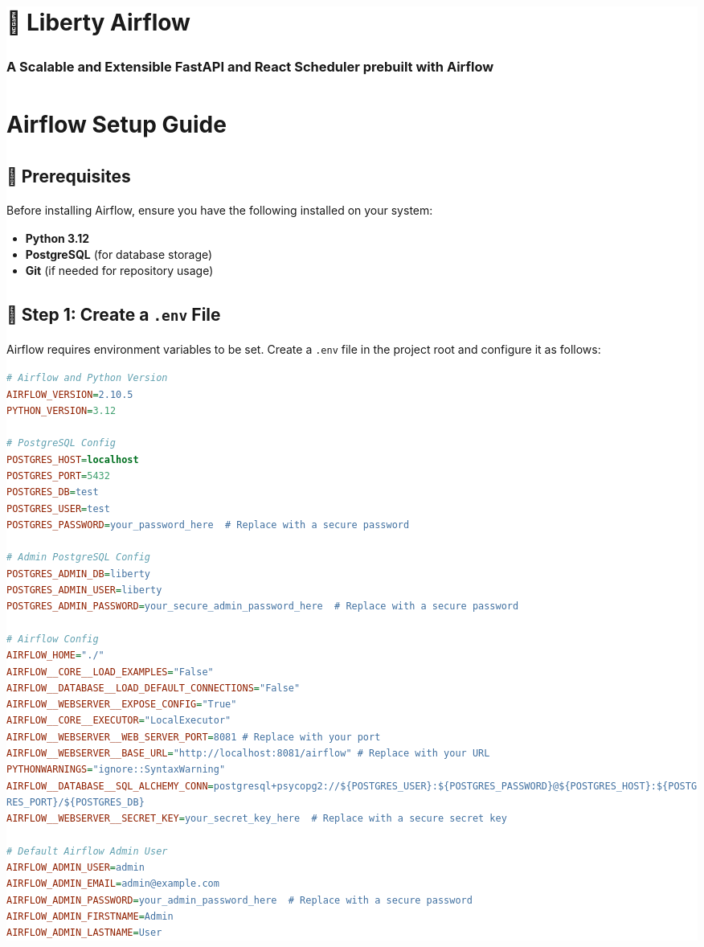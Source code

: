 # 📖 Liberty Airflow
### A Scalable and Extensible FastAPI and React Scheduler prebuilt with Airflow

# Airflow Setup Guide

## 📌 Prerequisites
Before installing Airflow, ensure you have the following installed on your system:
- **Python 3.12**
- **PostgreSQL** (for database storage)
- **Git** (if needed for repository usage)

## 🔧 Step 1: Create a `.env` File
Airflow requires environment variables to be set. Create a `.env` file in the project root and configure it as follows:

```ini
# Airflow and Python Version
AIRFLOW_VERSION=2.10.5
PYTHON_VERSION=3.12

# PostgreSQL Config
POSTGRES_HOST=localhost
POSTGRES_PORT=5432
POSTGRES_DB=test
POSTGRES_USER=test
POSTGRES_PASSWORD=your_password_here  # Replace with a secure password

# Admin PostgreSQL Config
POSTGRES_ADMIN_DB=liberty
POSTGRES_ADMIN_USER=liberty
POSTGRES_ADMIN_PASSWORD=your_secure_admin_password_here  # Replace with a secure password

# Airflow Config
AIRFLOW_HOME="./"
AIRFLOW__CORE__LOAD_EXAMPLES="False"
AIRFLOW__DATABASE__LOAD_DEFAULT_CONNECTIONS="False"
AIRFLOW__WEBSERVER__EXPOSE_CONFIG="True"
AIRFLOW__CORE__EXECUTOR="LocalExecutor"
AIRFLOW__WEBSERVER__WEB_SERVER_PORT=8081 # Replace with your port
AIRFLOW__WEBSERVER__BASE_URL="http://localhost:8081/airflow" # Replace with your URL
PYTHONWARNINGS="ignore::SyntaxWarning"
AIRFLOW__DATABASE__SQL_ALCHEMY_CONN=postgresql+psycopg2://${POSTGRES_USER}:${POSTGRES_PASSWORD}@${POSTGRES_HOST}:${POSTGRES_PORT}/${POSTGRES_DB}
AIRFLOW__WEBSERVER__SECRET_KEY=your_secret_key_here  # Replace with a secure secret key

# Default Airflow Admin User
AIRFLOW_ADMIN_USER=admin
AIRFLOW_ADMIN_EMAIL=admin@example.com
AIRFLOW_ADMIN_PASSWORD=your_admin_password_here  # Replace with a secure password
AIRFLOW_ADMIN_FIRSTNAME=Admin
AIRFLOW_ADMIN_LASTNAME=User
```
